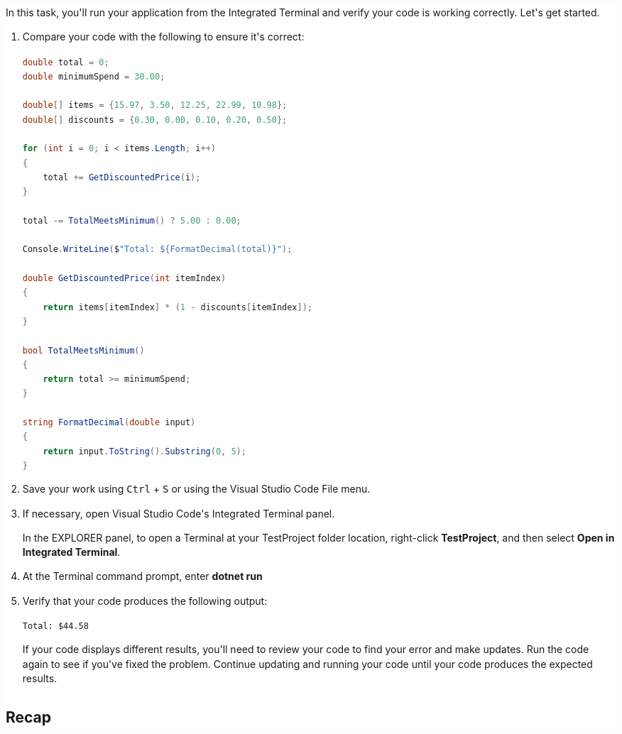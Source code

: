 In this task, you'll run your application from the Integrated Terminal and verify your code is working correctly. Let's get started.

1. Compare your code with the following to ensure it's correct:

    ```c#
    double total = 0;
    double minimumSpend = 30.00;

    double[] items = {15.97, 3.50, 12.25, 22.99, 10.98};
    double[] discounts = {0.30, 0.00, 0.10, 0.20, 0.50};

    for (int i = 0; i < items.Length; i++)
    {
        total += GetDiscountedPrice(i);
    }

    total -= TotalMeetsMinimum() ? 5.00 : 0.00;

    Console.WriteLine($"Total: ${FormatDecimal(total)}");

    double GetDiscountedPrice(int itemIndex)
    {
        return items[itemIndex] * (1 - discounts[itemIndex]);
    }

    bool TotalMeetsMinimum()
    {
        return total >= minimumSpend;
    }

    string FormatDecimal(double input)
    {
        return input.ToString().Substring(0, 5);
    }
    ```

1. Save your work using <kbd>Ctrl</kbd> + <kbd>S</kbd> or using the Visual Studio Code File menu.

1. If necessary, open Visual Studio Code's Integrated Terminal panel.

    In the EXPLORER panel, to open a Terminal at your TestProject folder location, right-click **TestProject**, and then select **Open in Integrated Terminal**.

1. At the Terminal command prompt, enter **dotnet run**

1. Verify that your code produces the following output:

    ```Output
    Total: $44.58
    ```

    If your code displays different results, you'll need to review your code to find your error and make updates. Run the code again to see if you've fixed the problem. Continue updating and running your code until your code produces the expected results.

## Recap
